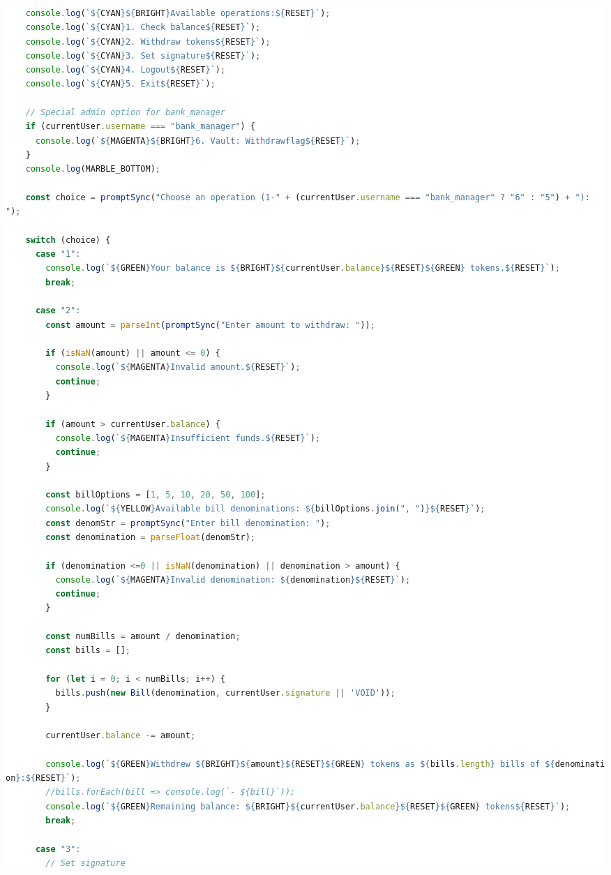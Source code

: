 ```javascript
    console.log(`${CYAN}${BRIGHT}Available operations:${RESET}`);
    console.log(`${CYAN}1. Check balance${RESET}`);
    console.log(`${CYAN}2. Withdraw tokens${RESET}`);
    console.log(`${CYAN}3. Set signature${RESET}`);
    console.log(`${CYAN}4. Logout${RESET}`);
    console.log(`${CYAN}5. Exit${RESET}`);
    
    // Special admin option for bank_manager
    if (currentUser.username === "bank_manager") {
      console.log(`${MAGENTA}${BRIGHT}6. Vault: Withdrawflag${RESET}`);
    }
    console.log(MARBLE_BOTTOM);
    
    const choice = promptSync("Choose an operation (1-" + (currentUser.username === "bank_manager" ? "6" : "5") + "): ");
    
    switch (choice) {
      case "1":
        console.log(`${GREEN}Your balance is ${BRIGHT}${currentUser.balance}${RESET}${GREEN} tokens.${RESET}`);
        break;
        
      case "2":
        const amount = parseInt(promptSync("Enter amount to withdraw: "));
        
        if (isNaN(amount) || amount <= 0) {
          console.log(`${MAGENTA}Invalid amount.${RESET}`);
          continue;
        }
        
        if (amount > currentUser.balance) {
          console.log(`${MAGENTA}Insufficient funds.${RESET}`);
          continue;
        }
        
        const billOptions = [1, 5, 10, 20, 50, 100];
        console.log(`${YELLOW}Available bill denominations: ${billOptions.join(", ")}${RESET}`);
        const denomStr = promptSync("Enter bill denomination: ");
        const denomination = parseFloat(denomStr);

        if (denomination <=0 || isNaN(denomination) || denomination > amount) {
          console.log(`${MAGENTA}Invalid denomination: ${denomination}${RESET}`);
          continue;
        }

        const numBills = amount / denomination;
        const bills = [];

        for (let i = 0; i < numBills; i++) {
          bills.push(new Bill(denomination, currentUser.signature || 'VOID'));
        }
        
        currentUser.balance -= amount;
        
        console.log(`${GREEN}Withdrew ${BRIGHT}${amount}${RESET}${GREEN} tokens as ${bills.length} bills of ${denomination}:${RESET}`);
        //bills.forEach(bill => console.log(`- ${bill}`));
        console.log(`${GREEN}Remaining balance: ${BRIGHT}${currentUser.balance}${RESET}${GREEN} tokens${RESET}`);
        break;
        
      case "3":
        // Set signature
```